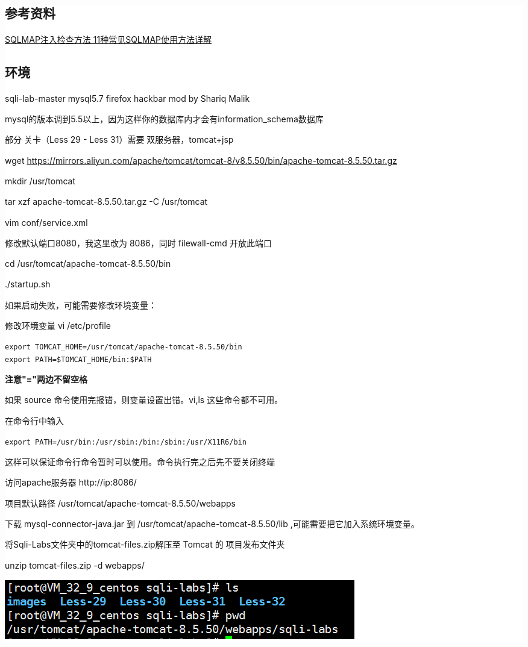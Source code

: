 
## 参考资料

[SQLMAP注入检查方法 11种常见SQLMAP使用方法详解](https://www.jb51.net/hack/631963.html)

## 环境

sqli-lab-master
mysql5.7
firefox
hackbar mod by Shariq Malik

mysql的版本调到5.5以上，因为这样你的数据库内才会有information_schema数据库

部分 关卡（Less 29 - Less 31）需要 双服务器，tomcat+jsp

wget https://mirrors.aliyun.com/apache/tomcat/tomcat-8/v8.5.50/bin/apache-tomcat-8.5.50.tar.gz

mkdir /usr/tomcat

tar xzf apache-tomcat-8.5.50.tar.gz -C /usr/tomcat

vim conf/service.xml 

修改默认端口8080，我这里改为 8086，同时 filewall-cmd 开放此端口

cd /usr/tomcat/apache-tomcat-8.5.50/bin

./startup.sh

如果启动失败，可能需要修改环境变量：

修改环境变量 vi /etc/profile

	export TOMCAT_HOME=/usr/tomcat/apache-tomcat-8.5.50/bin
	export PATH=$TOMCAT_HOME/bin:$PATH

**注意"="两边不留空格**


如果 source 命令使用完报错，则变量设置出错。vi,ls 这些命令都不可用。

在命令行中输入

	export PATH=/usr/bin:/usr/sbin:/bin:/sbin:/usr/X11R6/bin

这样可以保证命令行命令暂时可以使用。命令执行完之后先不要关闭终端
 
访问apache服务器 http://ip:8086/ 

项目默认路径 /usr/tomcat/apache-tomcat-8.5.50/webapps

下载 mysql-connector-java.jar  到 /usr/tomcat/apache-tomcat-8.5.50/lib  ,可能需要把它加入系统环境变量。

将Sqli-Labs文件夹中的tomcat-files.zip解压至 Tomcat 的 项目发布文件夹 

unzip tomcat-files.zip -d webapps/

![](1.jpg)
